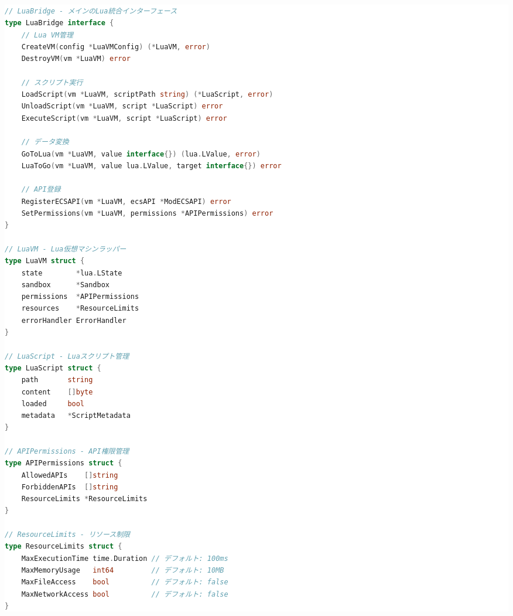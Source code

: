 ```go
// LuaBridge - メインのLua統合インターフェース
type LuaBridge interface {
    // Lua VM管理
    CreateVM(config *LuaVMConfig) (*LuaVM, error)
    DestroyVM(vm *LuaVM) error
    
    // スクリプト実行
    LoadScript(vm *LuaVM, scriptPath string) (*LuaScript, error)
    UnloadScript(vm *LuaVM, script *LuaScript) error
    ExecuteScript(vm *LuaVM, script *LuaScript) error
    
    // データ変換
    GoToLua(vm *LuaVM, value interface{}) (lua.LValue, error)
    LuaToGo(vm *LuaVM, value lua.LValue, target interface{}) error
    
    // API登録
    RegisterECSAPI(vm *LuaVM, ecsAPI *ModECSAPI) error
    SetPermissions(vm *LuaVM, permissions *APIPermissions) error
}

// LuaVM - Lua仮想マシンラッパー
type LuaVM struct {
    state        *lua.LState
    sandbox      *Sandbox
    permissions  *APIPermissions
    resources    *ResourceLimits
    errorHandler ErrorHandler
}

// LuaScript - Luaスクリプト管理
type LuaScript struct {
    path       string
    content    []byte
    loaded     bool
    metadata   *ScriptMetadata
}

// APIPermissions - API権限管理
type APIPermissions struct {
    AllowedAPIs    []string
    ForbiddenAPIs  []string
    ResourceLimits *ResourceLimits
}

// ResourceLimits - リソース制限
type ResourceLimits struct {
    MaxExecutionTime time.Duration // デフォルト: 100ms
    MaxMemoryUsage   int64         // デフォルト: 10MB
    MaxFileAccess    bool          // デフォルト: false
    MaxNetworkAccess bool          // デフォルト: false
}
```
